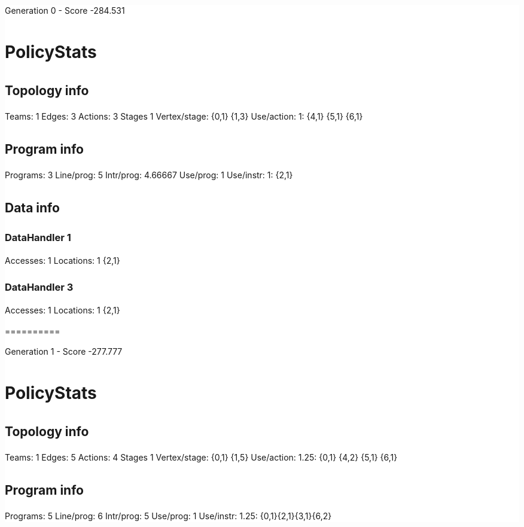 Generation 0 - Score -284.531

# PolicyStats
## Topology info
Teams:		1
Edges:		3
Actions:	3
Stages		1
Vertex/stage:	{0,1} {1,3} 
Use/action:	1: {4,1} {5,1} {6,1} 

## Program info
Programs:	3
Line/prog:	5
Intr/prog:	4.66667
Use/prog:	1
Use/instr:	1: {2,1}

## Data info

### DataHandler 1
Accesses:	1
Locations:	1
{2,1} 

### DataHandler 3
Accesses:	1
Locations:	1
{2,1} 


==========

Generation 1 - Score -277.777

# PolicyStats
## Topology info
Teams:		1
Edges:		5
Actions:	4
Stages		1
Vertex/stage:	{0,1} {1,5} 
Use/action:	1.25: {0,1} {4,2} {5,1} {6,1} 

## Program info
Programs:	5
Line/prog:	6
Intr/prog:	5
Use/prog:	1
Use/instr:	1.25: {0,1}{2,1}{3,1}{6,2}
